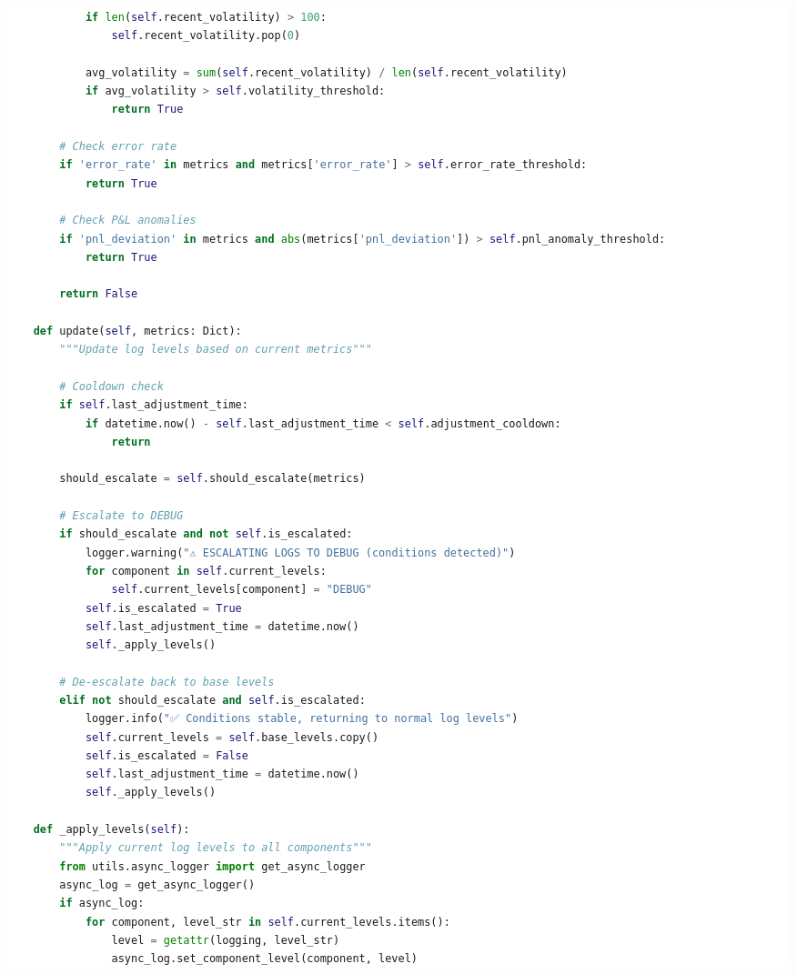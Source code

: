 ```python
            if len(self.recent_volatility) > 100:
                self.recent_volatility.pop(0)
            
            avg_volatility = sum(self.recent_volatility) / len(self.recent_volatility)
            if avg_volatility > self.volatility_threshold:
                return True
        
        # Check error rate
        if 'error_rate' in metrics and metrics['error_rate'] > self.error_rate_threshold:
            return True
        
        # Check P&L anomalies
        if 'pnl_deviation' in metrics and abs(metrics['pnl_deviation']) > self.pnl_anomaly_threshold:
            return True
        
        return False
    
    def update(self, metrics: Dict):
        """Update log levels based on current metrics"""
        
        # Cooldown check
        if self.last_adjustment_time:
            if datetime.now() - self.last_adjustment_time < self.adjustment_cooldown:
                return
        
        should_escalate = self.should_escalate(metrics)
        
        # Escalate to DEBUG
        if should_escalate and not self.is_escalated:
            logger.warning("⚠️ ESCALATING LOGS TO DEBUG (conditions detected)")
            for component in self.current_levels:
                self.current_levels[component] = "DEBUG"
            self.is_escalated = True
            self.last_adjustment_time = datetime.now()
            self._apply_levels()
        
        # De-escalate back to base levels
        elif not should_escalate and self.is_escalated:
            logger.info("✅ Conditions stable, returning to normal log levels")
            self.current_levels = self.base_levels.copy()
            self.is_escalated = False
            self.last_adjustment_time = datetime.now()
            self._apply_levels()
    
    def _apply_levels(self):
        """Apply current log levels to all components"""
        from utils.async_logger import get_async_logger
        async_log = get_async_logger()
        if async_log:
            for component, level_str in self.current_levels.items():
                level = getattr(logging, level_str)
                async_log.set_component_level(component, level)
```
